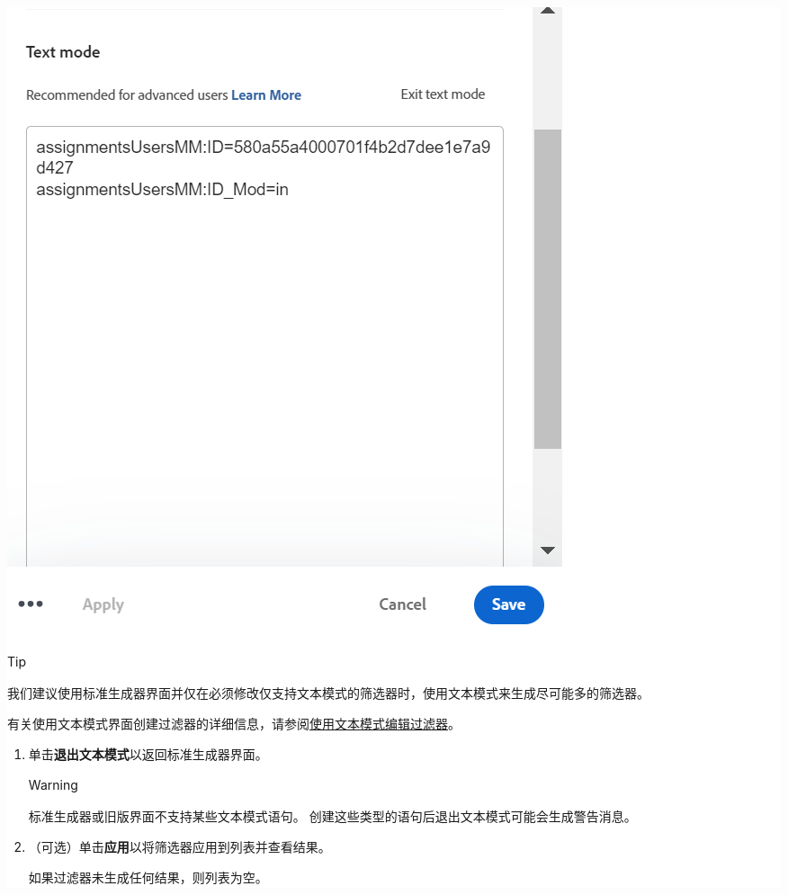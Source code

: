   ![文本模式界面](assets/text-mode-interface-for-beta-filters-nwe.png)

   >[!TIP]
   >
   >我们建议使用标准生成器界面并仅在必须修改仅支持文本模式的筛选器时，使用文本模式来生成尽可能多的筛选器。

   有关使用文本模式界面创建过滤器的详细信息，请参阅[使用文本模式编辑过滤器](/help/quicksilver/reports-and-dashboards/reports/text-mode/edit-text-mode-in-filter.md)。

1. 单击&#x200B;**退出文本模式**&#x200B;以返回标准生成器界面。

   >[!WARNING]
   >
   >标准生成器或旧版界面不支持某些文本模式语句。 创建这些类型的语句后退出文本模式可能会生成警告消息。

1. （可选）单击&#x200B;**应用**&#x200B;以将筛选器应用到列表并查看结果。

   如果过滤器未生成任何结果，则列表为空。
